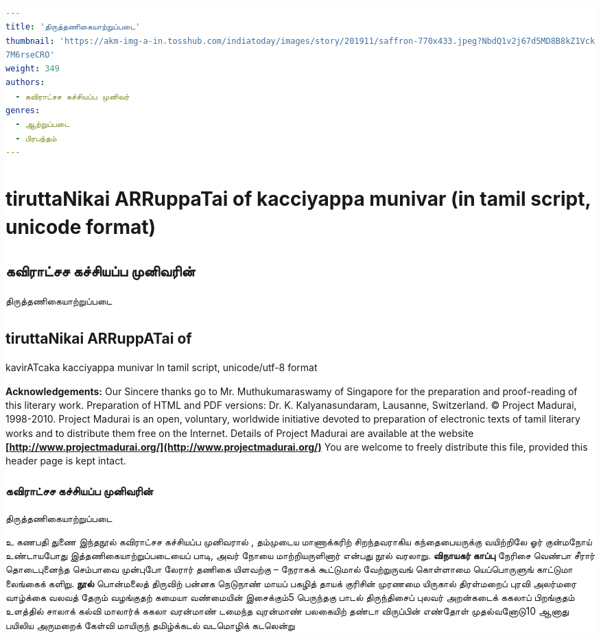 ```yaml
---
title: 'திருத்தணிகையாற்றுப்படை'
thumbnail: 'https://akm-img-a-in.tosshub.com/indiatoday/images/story/201911/saffron-770x433.jpeg?NbdQ1v2j67d5MD8B8kZ1Vck7M6rseCRO'
weight: 349
authors:
  - கவிராட்சச கச்சியப்ப முனிவர்
genres:
  - ஆற்றுப்படை
  - பிரபந்தம்
---
```


# tiruttaNikai ARRuppaTai of kacciyappa munivar (in tamil script, unicode format)



## கவிராட்சச கச்சியப்ப முனிவரின்
திருத்தணிகையாற்றுப்படை

## tiruttaNikai ARRuppATai of
kavirATcaka kacciyappa munivar
In tamil script, unicode/utf-8 format

**Acknowledgements:**
Our Sincere thanks go to Mr. Muthukumaraswamy of Singapore for the preparation
and proof-reading of this literary work.
Preparation of HTML and PDF versions: Dr. K. Kalyanasundaram, Lausanne, Switzerland.
© Project Madurai, 1998-2010.
Project Madurai is an open, voluntary, worldwide initiative devoted to preparation
of electronic texts of tamil literary works and to distribute them free on the Internet.
Details of Project Madurai are available at the website
**[http://www.projectmadurai.org/](http://www.projectmadurai.org/)**
You are welcome to freely distribute this file, provided this header page is kept intact.

### கவிராட்சச கச்சியப்ப முனிவரின்
திருத்தணிகையாற்றுப்படை

உ
கணபதி துணை
இந்தநூல் கவிராட்சச கச்சியப்ப முனிவரால் , தம்முடைய மாணாக்கரிற் சிறந்தவராகிய கந்தைபையருக்கு வயிற்றிலே
ஓர் குன்மநோய் உண்டாயபோது இத்தணிகையாற்றுப்படையைப் பாடி, அவர் நோயை மாற்றியருளினார் என்பது நூல் வரலாறு.
**விநாயகர் காப்பு**
நேரிசை வெண்பா
சீரார் தொடைபுனைந்த செம்பாவை முன்புபோ
லேரார் தணிகை யிளவற்கு – நேராகக்
கூட்டுமால் வேற்றுருவங் கொள்ளாமை யெப்பொருளுங்
காட்டுமா லைங்கைக் களிறு.
**நூல்**
பொன்மலைத் திருவிற் பன்னக நெடுநாண்
மாயப் பகழித் தாயக் குரிசின்
முரணமை யிருகால் திரள்மறைப் புரவி
அலர்மரை வாழ்க்கை வலவத் தேரும்
வழங்குதற் கமையா வண்மையின் இசைக்கும்5 பெருந்தகு பாடல் திருந்திசைப் புலவர்
அறன்கடைக் ககலாப் பிறங்குதம் உளத்தில்
சாலாக் கல்வி மாலார்க் ககலா
வரன்மாண் டமைந்த வுரன்மாண் பலகையிற்
தண்டா விருப்பின் எண்தோள் முதல்வனோடு10 ஆனாது பயிலிய அருமறைக் கேள்வி
மாயிருந் தமிழ்க்கடல் வடமொழிக் கடலென்று
